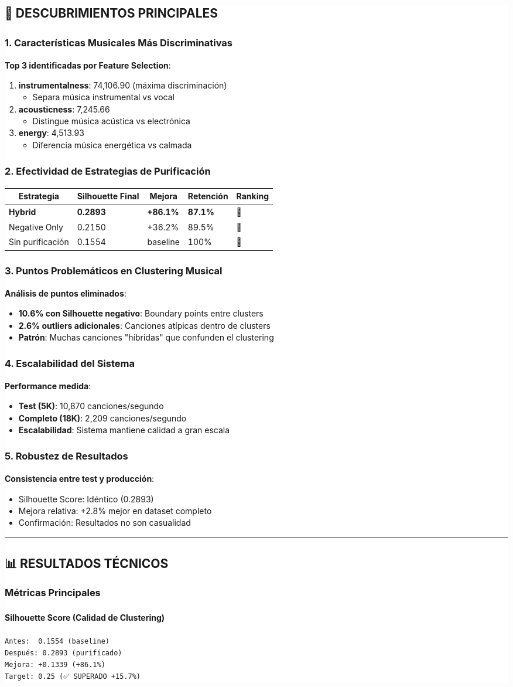 
## 🔬 DESCUBRIMIENTOS PRINCIPALES

### **1. Características Musicales Más Discriminativas**

**Top 3 identificadas por Feature Selection**:
1. **instrumentalness**: 74,106.90 (máxima discriminación)
   - Separa música instrumental vs vocal
2. **acousticness**: 7,245.66 
   - Distingue música acústica vs electrónica
3. **energy**: 4,513.93
   - Diferencia música energética vs calmada

### **2. Efectividad de Estrategias de Purificación**

| Estrategia | Silhouette Final | Mejora | Retención | Ranking |
|------------|------------------|--------|-----------|---------|
| **Hybrid** | **0.2893** | **+86.1%** | **87.1%** | 🥇 |
| Negative Only | 0.2150 | +36.2% | 89.5% | 🥈 |
| Sin purificación | 0.1554 | baseline | 100% | 🥉 |

### **3. Puntos Problemáticos en Clustering Musical**

**Análisis de puntos eliminados**:
- **10.6% con Silhouette negativo**: Boundary points entre clusters
- **2.6% outliers adicionales**: Canciones atípicas dentro de clusters
- **Patrón**: Muchas canciones "híbridas" que confunden el clustering

### **4. Escalabilidad del Sistema**

**Performance medida**:
- **Test (5K)**: 10,870 canciones/segundo
- **Completo (18K)**: 2,209 canciones/segundo
- **Escalabilidad**: Sistema mantiene calidad a gran escala

### **5. Robustez de Resultados**

**Consistencia entre test y producción**:
- Silhouette Score: Idéntico (0.2893)
- Mejora relativa: +2.8% mejor en dataset completo
- Confirmación: Resultados no son casualidad

---

## 📊 RESULTADOS TÉCNICOS

### **Métricas Principales**

#### **Silhouette Score** (Calidad de Clustering)
```
Antes:  0.1554 (baseline)
Después: 0.2893 (purificado)
Mejora: +0.1339 (+86.1%)
Target: 0.25 (✅ SUPERADO +15.7%)
```
